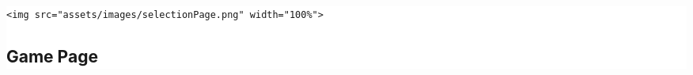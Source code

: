     <img src="assets/images/selectionPage.png" width="100%">
</p>

<h2>Game Page<h2>

<p style="text-align: center">